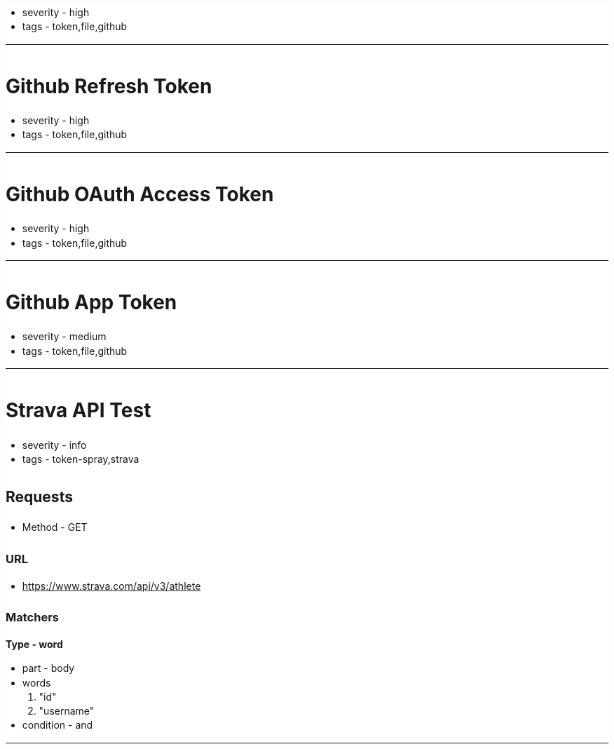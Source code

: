 - severity - high
- tags - token,file,github

---

# Github Refresh Token

- severity - high
- tags - token,file,github

---

# Github OAuth Access Token

- severity - high
- tags - token,file,github

---

# Github App Token

- severity - medium
- tags - token,file,github

---

# Strava API Test

- severity - info
- tags - token-spray,strava

## Requests

- Method - GET

### URL

- https://www.strava.com/api/v3/athlete

### Matchers

**Type - word**

- part - body
- words
  1. "id"
  2. "username"
- condition - and

---
